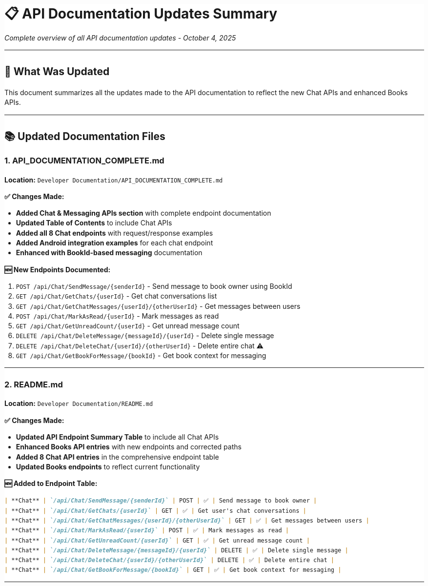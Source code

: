 # 📋 **API Documentation Updates Summary**
*Complete overview of all API documentation updates - October 4, 2025*

---

## 🎯 **What Was Updated**

This document summarizes all the updates made to the API documentation to reflect the new Chat APIs and enhanced Books APIs.

---

## 📚 **Updated Documentation Files**

### **1. API_DOCUMENTATION_COMPLETE.md**
**Location:** `Developer Documentation/API_DOCUMENTATION_COMPLETE.md`

**✅ Changes Made:**
- **Added Chat & Messaging APIs section** with complete endpoint documentation
- **Updated Table of Contents** to include Chat APIs
- **Added all 8 Chat endpoints** with request/response examples
- **Added Android integration examples** for each chat endpoint
- **Enhanced with BookId-based messaging** documentation

**🆕 New Endpoints Documented:**
1. `POST /api/Chat/SendMessage/{senderId}` - Send message to book owner using BookId
2. `GET /api/Chat/GetChats/{userId}` - Get chat conversations list
3. `GET /api/Chat/GetChatMessages/{userId}/{otherUserId}` - Get messages between users
4. `POST /api/Chat/MarkAsRead/{userId}` - Mark messages as read
5. `GET /api/Chat/GetUnreadCount/{userId}` - Get unread message count
6. `DELETE /api/Chat/DeleteMessage/{messageId}/{userId}` - Delete single message
7. `DELETE /api/Chat/DeleteChat/{userId}/{otherUserId}` - Delete entire chat ⚠️
8. `GET /api/Chat/GetBookForMessage/{bookId}` - Get book context for messaging

---

### **2. README.md**
**Location:** `Developer Documentation/README.md`

**✅ Changes Made:**
- **Updated API Endpoint Summary Table** to include all Chat APIs
- **Enhanced Books API entries** with new endpoints and corrected paths
- **Added 8 Chat API entries** in the comprehensive endpoint table
- **Updated Books endpoints** to reflect current functionality

**🆕 Added to Endpoint Table:**
```markdown
| **Chat** | `/api/Chat/SendMessage/{senderId}` | POST | ✅ | Send message to book owner |
| **Chat** | `/api/Chat/GetChats/{userId}` | GET | ✅ | Get user's chat conversations |
| **Chat** | `/api/Chat/GetChatMessages/{userId}/{otherUserId}` | GET | ✅ | Get messages between users |
| **Chat** | `/api/Chat/MarkAsRead/{userId}` | POST | ✅ | Mark messages as read |
| **Chat** | `/api/Chat/GetUnreadCount/{userId}` | GET | ✅ | Get unread message count |
| **Chat** | `/api/Chat/DeleteMessage/{messageId}/{userId}` | DELETE | ✅ | Delete single message |
| **Chat** | `/api/Chat/DeleteChat/{userId}/{otherUserId}` | DELETE | ✅ | Delete entire chat |
| **Chat** | `/api/Chat/GetBookForMessage/{bookId}` | GET | ✅ | Get book context for messaging |
```

---